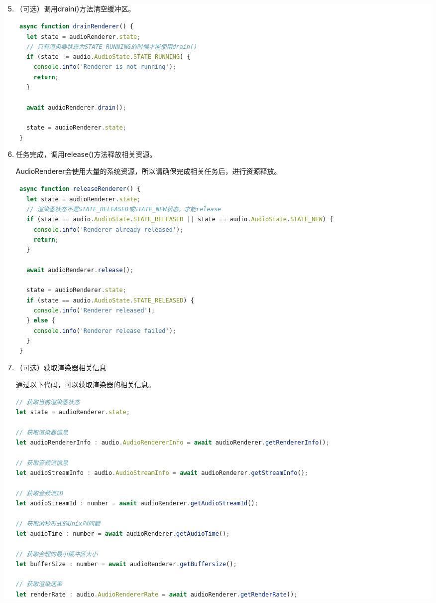 5. （可选）调用drain()方法清空缓冲区。

   ```js
    async function drainRenderer() {
      let state = audioRenderer.state;
      // 只有渲染器状态为STATE_RUNNING的时候才能使用drain()
      if (state != audio.AudioState.STATE_RUNNING) {
        console.info('Renderer is not running');
        return;
      }

      await audioRenderer.drain();

      state = audioRenderer.state;
    }
   ```

6. 任务完成，调用release()方法释放相关资源。

   AudioRenderer会使用大量的系统资源，所以请确保完成相关任务后，进行资源释放。

   ```js
    async function releaseRenderer() {
      let state = audioRenderer.state;
      // 渲染器状态不是STATE_RELEASED或STATE_NEW状态，才能release
      if (state == audio.AudioState.STATE_RELEASED || state == audio.AudioState.STATE_NEW) {
        console.info('Renderer already released');
        return;
      }

      await audioRenderer.release();

      state = audioRenderer.state;
      if (state == audio.AudioState.STATE_RELEASED) {
        console.info('Renderer released');
      } else {
        console.info('Renderer release failed');
      }
    }
   ```

7. （可选）获取渲染器相关信息
   
   通过以下代码，可以获取渲染器的相关信息。

   ```js
   // 获取当前渲染器状态
   let state = audioRenderer.state;
   
   // 获取渲染器信息
   let audioRendererInfo : audio.AudioRendererInfo = await audioRenderer.getRendererInfo();

   // 获取音频流信息
   let audioStreamInfo : audio.AudioStreamInfo = await audioRenderer.getStreamInfo();

   // 获取音频流ID
   let audioStreamId : number = await audioRenderer.getAudioStreamId();

   // 获取纳秒形式的Unix时间戳
   let audioTime : number = await audioRenderer.getAudioTime();

   // 获取合理的最小缓冲区大小
   let bufferSize : number = await audioRenderer.getBuffersize();

   // 获取渲染速率
   let renderRate : audio.AudioRendererRate = await audioRenderer.getRenderRate();
   ```
